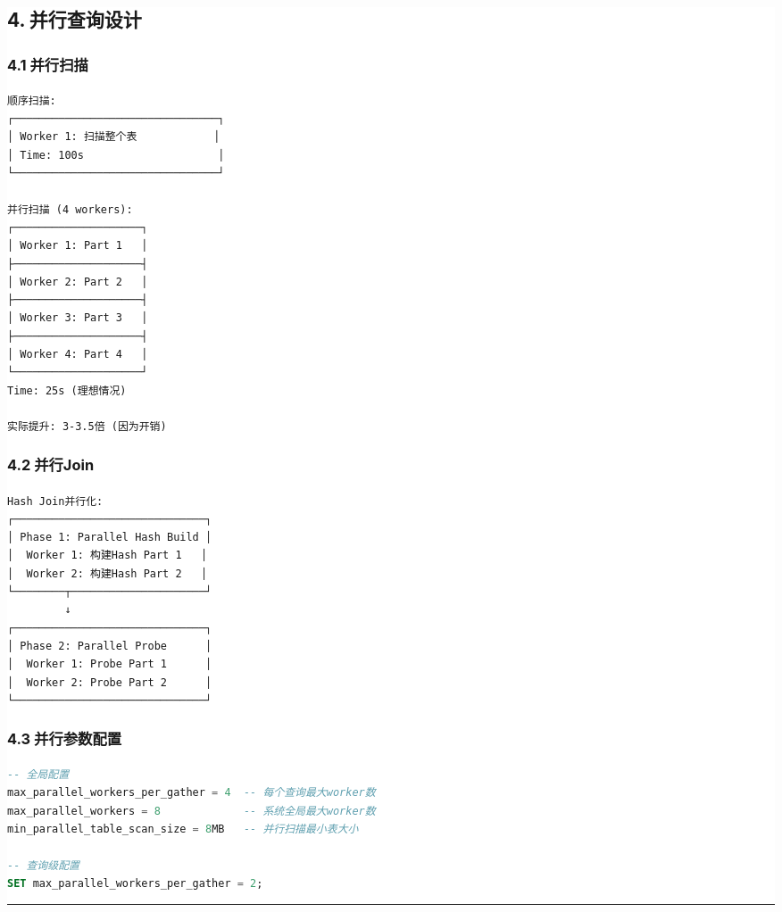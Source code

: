 
## 4. 并行查询设计

### 4.1 并行扫描

```
顺序扫描:
┌────────────────────────────────┐
│ Worker 1: 扫描整个表            │
│ Time: 100s                     │
└────────────────────────────────┘

并行扫描 (4 workers):
┌────────────────────┐
│ Worker 1: Part 1   │
├────────────────────┤
│ Worker 2: Part 2   │
├────────────────────┤
│ Worker 3: Part 3   │
├────────────────────┤
│ Worker 4: Part 4   │
└────────────────────┘
Time: 25s (理想情况)

实际提升: 3-3.5倍 (因为开销)
```

### 4.2 并行Join

```
Hash Join并行化:
┌──────────────────────────────┐
│ Phase 1: Parallel Hash Build │
│  Worker 1: 构建Hash Part 1   │
│  Worker 2: 构建Hash Part 2   │
└────────┬─────────────────────┘
         ↓
┌──────────────────────────────┐
│ Phase 2: Parallel Probe      │
│  Worker 1: Probe Part 1      │
│  Worker 2: Probe Part 2      │
└──────────────────────────────┘
```

### 4.3 并行参数配置

```sql
-- 全局配置
max_parallel_workers_per_gather = 4  -- 每个查询最大worker数
max_parallel_workers = 8             -- 系统全局最大worker数
min_parallel_table_scan_size = 8MB   -- 并行扫描最小表大小

-- 查询级配置
SET max_parallel_workers_per_gather = 2;
```

---